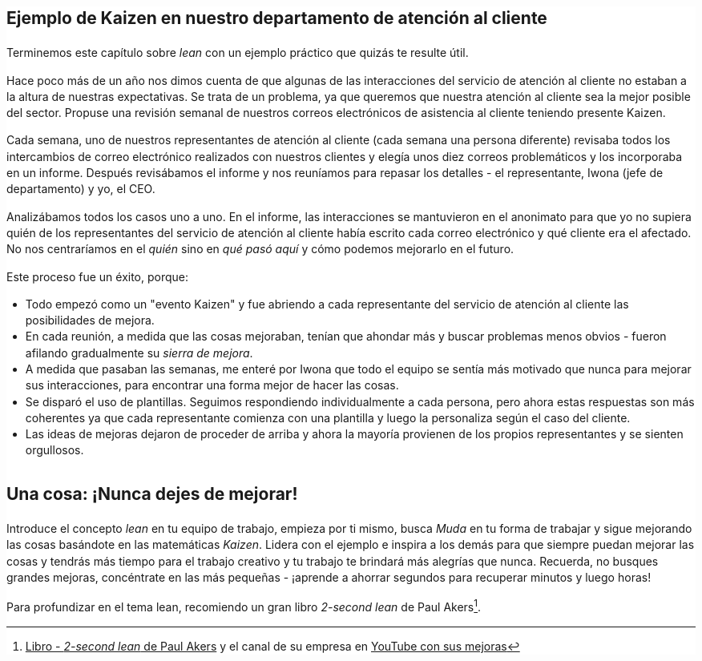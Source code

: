## Ejemplo de Kaizen en nuestro departamento de atención al cliente

Terminemos este capítulo sobre *lean* con un ejemplo práctico que quizás te resulte útil.

Hace poco más de un año nos dimos cuenta de que algunas de las interacciones del servicio de atención al cliente no estaban a la altura de nuestras expectativas. Se trata de un problema, ya que queremos que nuestra atención al cliente sea la mejor posible del sector. Propuse una revisión semanal de nuestros correos electrónicos de asistencia al cliente teniendo presente Kaizen.

Cada semana, uno de nuestros representantes de atención al cliente (cada semana una persona diferente) revisaba todos los intercambios de correo electrónico realizados con nuestros clientes y elegía unos diez correos problemáticos y los incorporaba en un informe. Después revisábamos el informe y nos reuníamos para repasar los detalles - el representante, Iwona (jefe de departamento) y yo, el CEO.

Analizábamos todos los casos uno a uno. En el informe, las interacciones se mantuvieron en el anonimato para que yo no supiera quién de los representantes del servicio de atención al cliente había escrito cada correo electrónico y qué cliente era el afectado. No nos centraríamos en el *quién* sino en *qué pasó aquí* y cómo podemos mejorarlo en el futuro.

Este proceso fue un éxito, porque:

- Todo empezó como un "evento Kaizen" y fue abriendo a cada representante del servicio de atención al cliente las posibilidades de mejora.
- En cada reunión, a medida que las cosas mejoraban, tenían que ahondar más y buscar problemas menos obvios - fueron afilando gradualmente su *sierra de mejora*.
- A medida que pasaban las semanas, me enteré por Iwona que todo el equipo se sentía más motivado que nunca para mejorar sus interacciones, para encontrar una forma mejor de hacer las cosas.
- Se disparó el uso de plantillas. Seguimos respondiendo individualmente a cada persona, pero ahora estas respuestas son más coherentes ya que cada representante comienza con una plantilla y luego la personaliza según el caso del cliente.
- Las ideas de mejoras dejaron de proceder de arriba y ahora la mayoría provienen de los propios representantes y se sienten orgullosos.

## Una cosa: ¡Nunca dejes de mejorar!

Introduce el concepto *lean* en tu equipo de trabajo, empieza por ti mismo, busca *Muda* en tu forma de trabajar y sigue mejorando las cosas basándote en las matemáticas *Kaizen*. Lidera con el ejemplo e inspira a los demás para que siempre puedan mejorar las cosas y tendrás más tiempo para el trabajo creativo y tu trabajo te brindará más alegrías que nunca. Recuerda, no busques grandes mejoras, concéntrate en las más pequeñas - ¡aprende a ahorrar segundos para recuperar minutos y luego horas!

Para profundizar en el tema lean, recomiendo un gran libro *2-second lean* de Paul Akers[^7].

[^1]: ["Toyota way" o lean manufacturing](https://es.wikipedia.org/wiki/Lean_manufacturing)

[^2]: ["Muda" significa "despilfarro"](https://en.wikipedia.org/wiki/Muda_(Japanese_term))

[^3]: ["Kaizen" significa "mejora continua"](https://es.wikipedia.org/wiki/Kaizen)

[^4]: [Radek Pietruszewski](https://radex.io), también es mi coanfitrión de [The Podcast](https://thepodcast.fm)

[^5]: Este término fue acuñado por [Stephen Covey en *Los 7 hábitos de la gente altamente efectiva*](https://www.franklincovey.com/the-7-habits/habit-7.html)

[^6]: Recomiendo aplicaciones como [IFTTT - "If This Then That"](https://ifttt.com) o [Zapier](https://zapier.com) y sí, Nozbe Personal y Nozbe Teams se integran con ambos.

[^7]: [Libro - *2-second lean* de Paul Akers](https://paulakers.net/books/2-second-lean) y el canal de su empresa en [YouTube con sus mejoras](https://www.youtube.com/channel/UCU0OXtC1xSvZsIiLBdQopaA)
